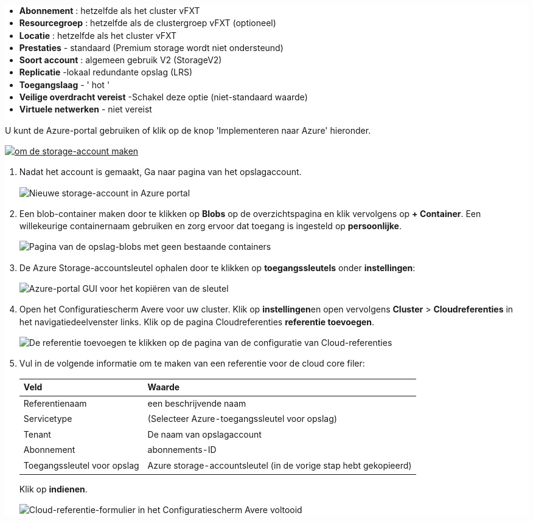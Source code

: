    * **Abonnement** : hetzelfde als het cluster vFXT
   * **Resourcegroep** : hetzelfde als de clustergroep vFXT (optioneel)
   * **Locatie** : hetzelfde als het cluster vFXT
   * **Prestaties** - standaard (Premium storage wordt niet ondersteund)
   * **Soort account** : algemeen gebruik V2 (StorageV2)
   * **Replicatie** -lokaal redundante opslag (LRS)
   * **Toegangslaag** - ' hot '
   * **Veilige overdracht vereist** -Schakel deze optie (niet-standaard waarde)
   * **Virtuele netwerken** - niet vereist

   U kunt de Azure-portal gebruiken of klik op de knop 'Implementeren naar Azure' hieronder.

   [![om de storage-account maken](media/deploytoazure.png)](https://ms.portal.azure.com/#create/Microsoft.Template/uri/https%3A%2F%2Fraw.githubusercontent.com%2FAzure%2FAvere%2Fmaster%2Fsrc%2Fvfxt%2Fstorageaccount%2Fazuredeploy.json)

1. Nadat het account is gemaakt, Ga naar pagina van het opslagaccount.

   ![Nieuwe storage-account in Azure portal](media/avere-vfxt-new-storage-acct.png)

1. Een blob-container maken door te klikken op **Blobs** op de overzichtspagina en klik vervolgens op **+ Container**. Een willekeurige containernaam gebruiken en zorg ervoor dat toegang is ingesteld op **persoonlijke**.

   ![Pagina van de opslag-blobs met geen bestaande containers](media/avere-vfxt-blob-no-container.png)

1. De Azure Storage-accountsleutel ophalen door te klikken op **toegangssleutels** onder **instellingen**:

   ![Azure-portal GUI voor het kopiëren van de sleutel](media/avere-vfxt-copy-storage-key.png) 

1. Open het Configuratiescherm Avere voor uw cluster. Klik op **instellingen**en open vervolgens **Cluster** > **Cloudreferenties** in het navigatiedeelvenster links. Klik op de pagina Cloudreferenties **referentie toevoegen**.

   ![De referentie toevoegen te klikken op de pagina van de configuratie van Cloud-referenties](media/avere-vfxt-new-credential-button.png)

1. Vul in de volgende informatie om te maken van een referentie voor de cloud core filer: 

   | Veld | Waarde |
   | --- | --- |
   | Referentienaam | een beschrijvende naam |
   | Servicetype | (Selecteer Azure-toegangssleutel voor opslag) |
   | Tenant | De naam van opslagaccount |
   | Abonnement | abonnements-ID |
   | Toegangssleutel voor opslag | Azure storage-accountsleutel (in de vorige stap hebt gekopieerd) | 

   Klik op **indienen**.

   ![Cloud-referentie-formulier in het Configuratiescherm Avere voltooid](media/avere-vfxt-new-credential-submit.png)
